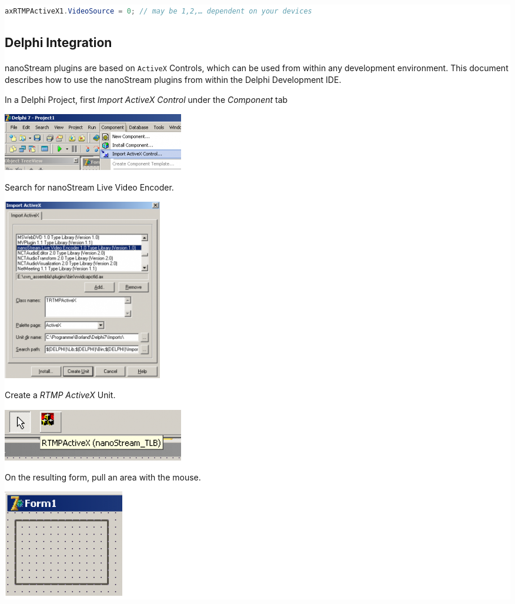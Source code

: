 ```csharp
axRTMPActiveX1.VideoSource = 0; // may be 1,2,… dependent on your devices
```



## Delphi Integration

nanoStream plugins are based on `ActiveX` Controls, which can be used from within any development environment.
This document describes how to use the nanoStream plugins from within the Delphi Development IDE.

In a Delphi Project, first *Import ActiveX Control* under the *Component* tab

![delphi_1](/img/nanostream/windows/delphi_1-300x95.png)

Search for nanoStream Live Video Encoder.

![Delphi_import_activex](/img/nanostream/windows/Delphi_import_activex-264x300.png)

Create a *RTMP ActiveX* Unit.

![Delphi_rtmp_activex](/img/nanostream/windows/Delphi_rtmp_activex-300x86.png)

On the resulting form, pull an area with the mouse.

![Delphi_FormArea](/img/nanostream/windows/Delphi_FormArea.png)
